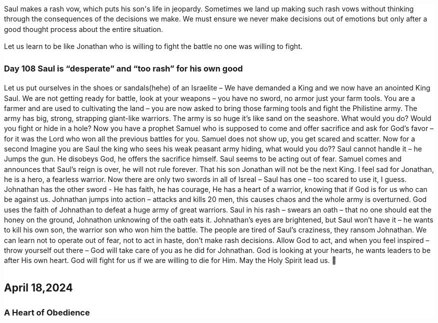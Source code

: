 Saul makes a rash vow, which puts his son's life in jeopardy. Sometimes we land up making such rash vows without thinking through the consequences of the decisions we make. We must ensure we never make decisions out of emotions but only after a good thought process about the entire situation.

Let us learn to be like Jonathan who is willing to fight the battle no one was willing to fight.

### Day 108 Saul is “desperate” and “too rash” for his own good

Let us put ourselves in the shoes or sandals(hehe) of an Israelite – We have demanded a King and we now have an anointed King Saul. We are not getting ready for battle, look at your weapons – you have no sword, no armor just your farm tools. You are a farmer and are used to cultivating the land – you are now asked to bring those farming tools and fight the Philistine army. The army has big, strong, strapping giant-like warriors. The army is so huge it’s like sand on the seashore.
What would you do? Would you fight or hide in a hole?
Now you have a prophet Samuel who is supposed to come and offer sacrifice and ask for God’s favor – for it was the Lord who won all the previous battles for you. Samuel does not show up, you get scared and scatter.
Now for a second Imagine you are Saul the king who sees his weak peasant army hiding, what would you do??
Saul cannot handle it – he Jumps the gun. He disobeys God, he offers the sacrifice himself. Saul seems to be acting out of fear.
Samuel comes and announces that Saul’s reign is over, he will not rule forever. That his son Jonathan will not be the next King.
I feel sad for Jonathan, he is a hero, a fearless warrior. Now there are only two swords in all of Isreal – Saul has one – too scared to use it, I guess. Johnathan has the other sword - He has faith, he has courage, He has a heart of a warrior, knowing that if God is for us who can be against us.
Johnathan jumps into action – attacks and kills 20 men, this causes chaos and the whole army is overturned. God uses the faith of Johnathan to defeat a huge army of great warriors.
Saul in his rash – swears an oath – that no one should eat the honey on the ground, Johnathon unknowing of the oath eats it. Johnathan’s eyes are brightened, but Saul won’t have it – he wants to kill his own son, the warrior son who won him the battle. The people are tired of Saul’s craziness, they ransom Johnathan.
We can learn not to operate out of fear, not to act in haste, don’t make rash decisions. Allow God to act, and when you feel inspired – throw yourself out there – God will take care of you as he did for Johnathan. God is looking at your hearts, he wants leaders to be after His own heart. God will fight for us if we are willing to die for Him.
May the Holy Spirit lead us. 🙏

## April 18,2024

### A Heart of Obedience
